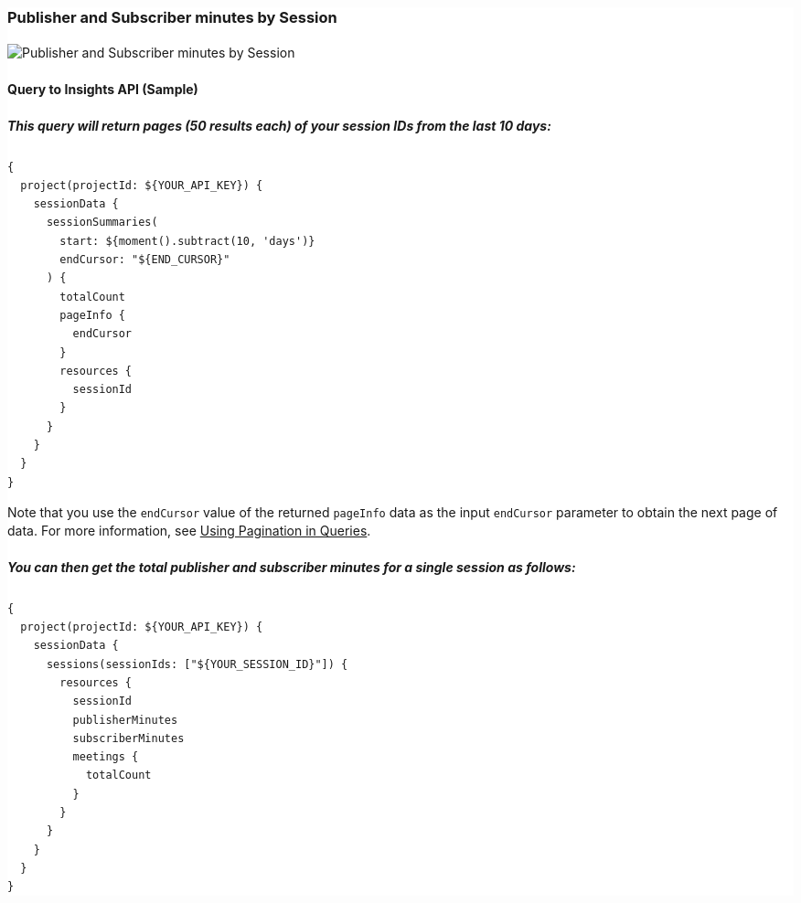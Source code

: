 ### Publisher and Subscriber minutes by Session

<img alt="Publisher and Subscriber minutes by Session" src="screenshots/session_minutes.png" />

#### Query to Insights API (Sample)

##### This query will return pages (50 results each) of your session IDs from the last 10 days:

```
{
  project(projectId: ${YOUR_API_KEY}) {
    sessionData {
      sessionSummaries(
        start: ${moment().subtract(10, 'days')}
        endCursor: "${END_CURSOR}"
      ) {
        totalCount
        pageInfo {
          endCursor
        }
        resources {
          sessionId
        }
      }
    }
  }
}
```

Note that you use the `endCursor` value of the returned `pageInfo` data as the
input `endCursor` parameter to obtain the next page of data. For more information, see
[Using Pagination in Queries](https://tokbox.com/developer/guides/insights/#using-pagination-in-queries).

##### You can then get the total publisher and subscriber minutes for a single session as follows:

```
{
  project(projectId: ${YOUR_API_KEY}) {
    sessionData {
      sessions(sessionIds: ["${YOUR_SESSION_ID}"]) {
        resources {
          sessionId
          publisherMinutes
          subscriberMinutes
          meetings {
            totalCount
          }
        }
      }
    }
  }
}
```
